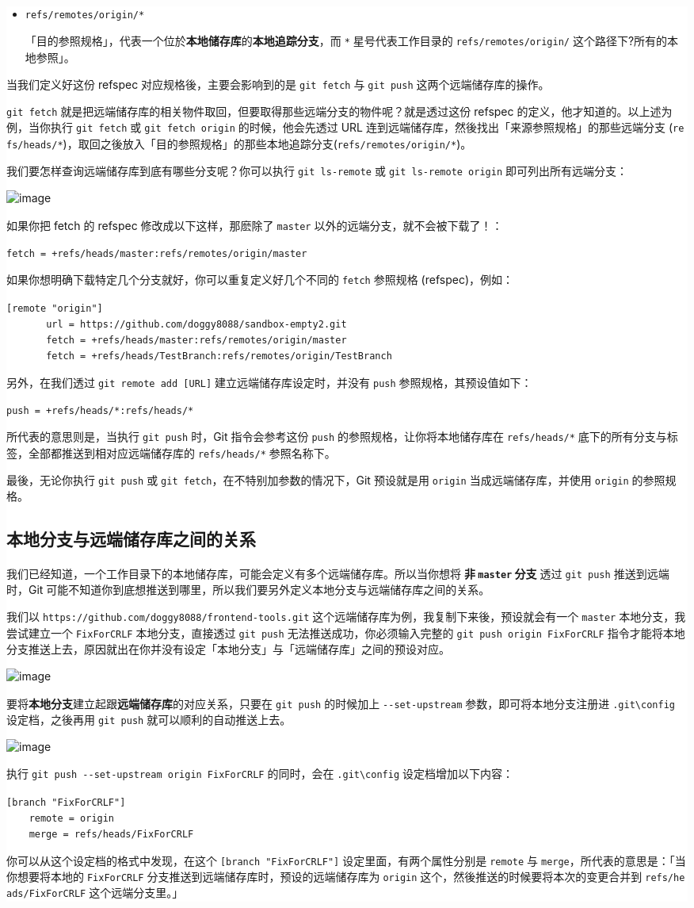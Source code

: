 * `refs/remotes/origin/*`

	「目的参照规格」，代表一个位於**本地储存库**的**本地追踪分支**，而 `*` 星号代表工作目录的 `refs/remotes/origin/` 这个路径下?所有的本地参照」。

当我们定义好这份 refspec 对应规格後，主要会影响到的是 `git fetch` 与 `git push` 这两个远端储存库的操作。

`git fetch` 就是把远端储存库的相关物件取回，但要取得那些远端分支的物件呢？就是透过这份 refspec 的定义，他才知道的。以上述为例，当你执行 `git fetch` 或 `git fetch origin` 的时候，他会先透过 URL 连到远端储存库，然後找出「来源参照规格」的那些远端分支 (`refs/heads/*`)，取回之後放入「目的参照规格」的那些本地追踪分支(`refs/remotes/origin/*`)。

我们要怎样查询远端储存库到底有哪些分支呢？你可以执行 `git ls-remote` 或 `git ls-remote origin` 即可列出所有远端分支：

![image](../figures/25/03.png)

如果你把 fetch 的 refspec 修改成以下这样，那麽除了 `master` 以外的远端分支，就不会被下载了！：

	fetch = +refs/heads/master:refs/remotes/origin/master

如果你想明确下载特定几个分支就好，你可以重复定义好几个不同的 `fetch` 参照规格 (refspec)，例如：

	[remote "origin"]
	       url = https://github.com/doggy8088/sandbox-empty2.git
	       fetch = +refs/heads/master:refs/remotes/origin/master
	       fetch = +refs/heads/TestBranch:refs/remotes/origin/TestBranch

另外，在我们透过 `git remote add [URL]` 建立远端储存库设定时，并没有 `push` 参照规格，其预设值如下：

	push = +refs/heads/*:refs/heads/*

所代表的意思则是，当执行 `git push` 时，Git 指令会参考这份 `push` 的参照规格，让你将本地储存库在 `refs/heads/*` 底下的所有分支与标签，全部都推送到相对应远端储存库的 `refs/heads/*` 参照名称下。

最後，无论你执行 `git push` 或 `git fetch`，在不特别加参数的情况下，Git 预设就是用 `origin` 当成远端储存库，并使用 `origin` 的参照规格。


本地分支与远端储存库之间的关系
---------------------------

我们已经知道，一个工作目录下的本地储存库，可能会定义有多个远端储存库。所以当你想将 **非 `master` 分支** 透过 `git push` 推送到远端时，Git 可能不知道你到底想推送到哪里，所以我们要另外定义本地分支与远端储存库之间的关系。

我们以 `https://github.com/doggy8088/frontend-tools.git` 这个远端储存库为例，我复制下来後，预设就会有一个 `master` 本地分支，我尝试建立一个 `FixForCRLF` 本地分支，直接透过 `git push` 无法推送成功，你必须输入完整的 `git push origin FixForCRLF` 指令才能将本地分支推送上去，原因就出在你并没有设定「本地分支」与「远端储存库」之间的预设对应。

![image](../figures/25/04.png)

要将**本地分支**建立起跟**远端储存库**的对应关系，只要在 `git push` 的时候加上 `--set-upstream` 参数，即可将本地分支注册进 `.git\config` 设定档，之後再用 `git push` 就可以顺利的自动推送上去。

![image](../figures/25/05.png)

执行 `git push --set-upstream origin FixForCRLF` 的同时，会在 `.git\config` 设定档增加以下内容：

	[branch "FixForCRLF"]
		remote = origin
		merge = refs/heads/FixForCRLF

你可以从这个设定档的格式中发现，在这个 `[branch "FixForCRLF"]` 设定里面，有两个属性分别是 `remote` 与 `merge`，所代表的意思是：「当你想要将本地的 `FixForCRLF` 分支推送到远端储存库时，预设的远端储存库为 `origin` 这个，然後推送的时候要将本次的变更合并到 `refs/heads/FixForCRLF` 这个远端分支里。」
